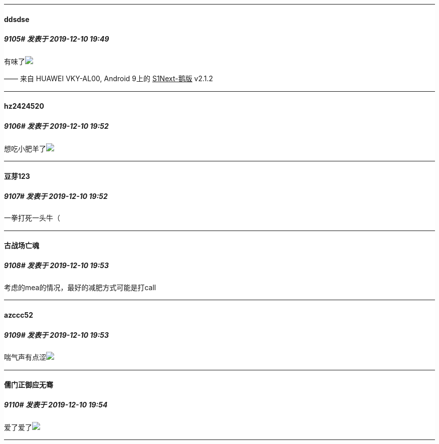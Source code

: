 
*****

####  ddsdse  
##### 9105#       发表于 2019-12-10 19:49


有味了<img src="https://static.saraba1st.com/image/smiley/face2017/067.png" referrerpolicy="no-referrer">

—— 来自 HUAWEI VKY-AL00, Android 9上的 [S1Next-鹅版](https://github.com/ykrank/S1-Next/releases) v2.1.2


*****

####  hz2424520  
##### 9106#       发表于 2019-12-10 19:52


想吃小肥羊了<img src="https://static.saraba1st.com/image/smiley/face2017/037.png" referrerpolicy="no-referrer">


*****

####  豆芽123  
##### 9107#       发表于 2019-12-10 19:52


一拳打死一头牛（


*****

####  古战场亡魂  
##### 9108#       发表于 2019-12-10 19:53


考虑的mea的情况，最好的减肥方式可能是打call


*****

####  azccc52  
##### 9109#       发表于 2019-12-10 19:53


喘气声有点涩<img src="https://static.saraba1st.com/image/smiley/face2017/074.png" referrerpolicy="no-referrer">


*****

####  儒门正御应无骞  
##### 9110#       发表于 2019-12-10 19:54


爱了爱了<img src="https://static.saraba1st.com/image/smiley/face2017/080.png" referrerpolicy="no-referrer">


*****
